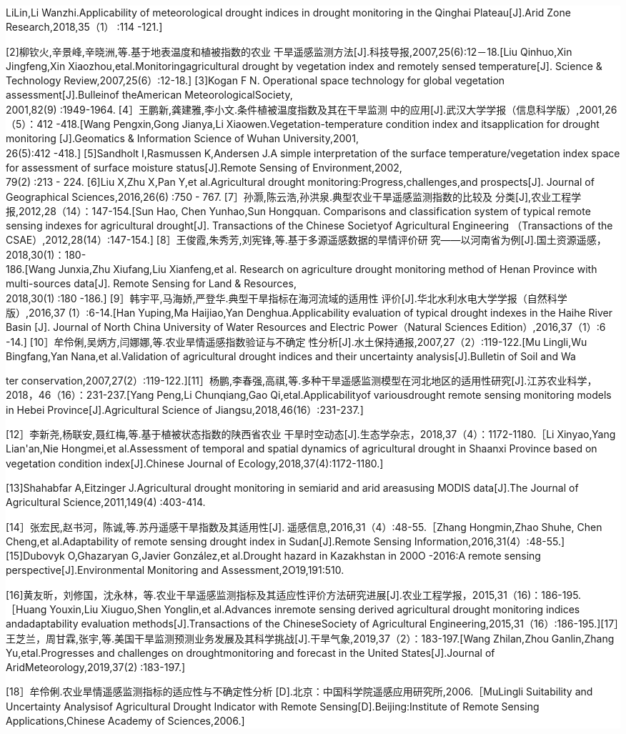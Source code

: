 LiLin,Li Wanzhi.Applicability of meteorological drought indices in drought monitoring in the Qinghai Plateau[J].Arid Zone Research,2018,35（1） :114 -121.]

[2]柳钦火,辛景峰,辛晓洲,等.基于地表温度和植被指数的农业 干旱遥感监测方法[J].科技导报,2007,25(6):12－18.[Liu Qinhuo,Xin Jingfeng,Xin Xiaozhou,etal.Monitoringagricultural drought by vegetation index and remotely sensed temperature[J]. Science & Technology Review,2007,25(6）:12-18.] [3]Kogan F N. Operational space technology for global vegetation assessment[J].Bulleinof theAmerican MeteorologicalSociety,   
2001,82(9) :1949-1964. [4］王鹏新,龚建雅,李小文.条件植被温度指数及其在干旱监测 中的应用[J].武汉大学学报（信息科学版）,2001,26（5）：412 -418.[Wang Pengxin,Gong Jianya,Li Xiaowen.Vegetation-temperature condition index and itsapplication for drought monitoring [J].Geomatics & Information Science of Wuhan University,2001,   
26(5):412 -418.] [5]Sandholt I,Rasmussen K,Andersen J.A simple interpretation of the surface temperature/vegetation index space for assessment of surface moisture status[J].Remote Sensing of Environment,2002,   
79(2) :213 - 224. [6]Liu X,Zhu X,Pan Y,et al.Agricultural drought monitoring:Progress,challenges,and prospects[J]. Journal of Geographical Sciences,2016,26(6) :750 - 767. [7］孙灏,陈云浩,孙洪泉.典型农业干旱遥感监测指数的比较及 分类[J],农业工程学报,2012,28（14）：147-154.[Sun Hao, Chen Yunhao,Sun Hongquan. Comparisons and classification system of typical remote sensing indexes for agricultural drought[J]. Transactions of the Chinese Societyof Agricultural Engineering （Transactions of the CSAE）,2012,28(14）:147-154.] [8］王俊霞,朱秀芳,刘宪锋,等.基于多源遥感数据的旱情评价研 究——以河南省为例[J].国土资源遥感，2018,30(1)：180-   
186.[Wang Junxia,Zhu Xiufang,Liu Xianfeng,et al. Research on agriculture drought monitoring method of Henan Province with multi-sources data[J]. Remote Sensing for Land & Resources,   
2018,30(1) :180 -186.] [9］韩宇平,马海娇,严登华.典型干旱指标在海河流域的适用性 评价[J].华北水利水电大学学报（自然科学版）,2016,37 (1）:6-14.[Han Yuping,Ma Haijiao,Yan Denghua.Applicability evaluation of typical drought indexes in the Haihe River Basin [J]. Journal of North China University of Water Resources and Electric Power（Natural Sciences Edition）,2016,37（1）:6 -14.] [10］牟伶俐,吴炳方,闫娜娜,等.农业旱情遥感指数验证与不确定 性分析[J].水土保持通报,2007,27（2）:119-122.[Mu Lingli,Wu Bingfang,Yan Nana,et al.Validation of agricultural drought indices and their uncertainty analysis[J].Bulletin of Soil and Wa

ter conservation,2007,27(2）:119-122.][11］杨鹏,李春强,高祺,等.多种干旱遥感监测模型在河北地区的适用性研究[J].江苏农业科学，2018，46（16）：231-237.[Yang Peng,Li Chunqiang,Gao Qi,etal.Applicabilityof variousdrought remote sensing monitoring models in Hebei Province[J].Agricultural Science of Jiangsu,2018,46(16）:231-237.]

[12］李新尧,杨联安,聂红梅,等.基于植被状态指数的陕西省农业 干旱时空动态[J].生态学杂志，2018,37（4）：1172-1180.［Li Xinyao,Yang Lian'an,Nie Hongmei,et al.Assessment of temporal and spatial dynamics of agricultural drought in Shaanxi Province based on vegetation condition index[J].Chinese Journal of Ecology,2018,37(4):1172-1180.]

[13]Shahabfar A,Eitzinger J.Agricultural drought monitoring in semiarid and arid areasusing MODIS data[J].The Journal of Agricultural Science,2011,149(4) :403-414.

[14］张宏民,赵书河，陈诚,等.苏丹遥感干旱指数及其适用性[J]. 遥感信息,2016,31（4）:48-55.［Zhang Hongmin,Zhao Shuhe, Chen Cheng,et al.Adaptability of remote sensing drought index in Sudan[J].Remote Sensing Information,2016,31(4）:48-55.] [15]Dubovyk O,Ghazaryan G,Javier González,et al.Drought hazard in Kazakhstan in 200O -2016:A remote sensing perspective[J].Environmental Monitoring and Assessment,2O19,191:510.

[16]黄友昕，刘修国，沈永林，等.农业干旱遥感监测指标及其适应性评价方法研究进展[J].农业工程学报，2015,31（16)：186-195.［Huang Youxin,Liu Xiuguo,Shen Yonglin,et al.Advances inremote sensing derived agricultural drought monitoring indices andadaptability evaluation methods[J].Transactions of the ChineseSociety of Agricultural Engineering,2015,31（16）:186-195.][17］王芝兰，周甘霖,张宇,等.美国干旱监测预测业务发展及其科学挑战[J].干旱气象,2019,37（2）：183-197.[Wang Zhilan,Zhou Ganlin,Zhang Yu,etal.Progresses and challenges on droughtmonitoring and forecast in the United States[J].Journal of AridMeteorology,2019,37(2) :183-197.]

[18］牟伶俐.农业旱情遥感监测指标的适应性与不确定性分析 [D].北京：中国科学院遥感应用研究所,2006.［MuLingli Suitability and Uncertainty Analysisof Agricultural Drought Indicator with Remote Sensing[D].Beijing:Institute of Remote Sensing Applications,Chinese Academy of Sciences,2006.]
